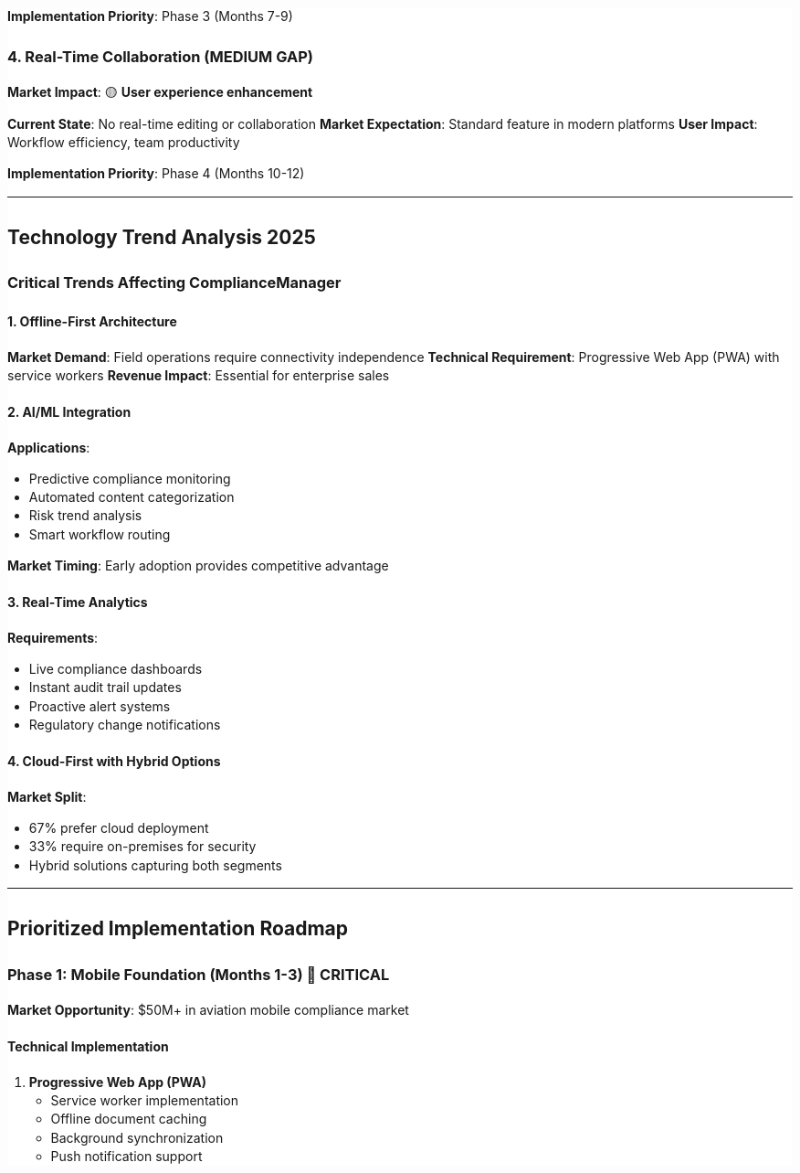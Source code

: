 **Implementation Priority**: Phase 3 (Months 7-9)

### 4. Real-Time Collaboration (MEDIUM GAP)
**Market Impact**: 🟡 **User experience enhancement**

**Current State**: No real-time editing or collaboration
**Market Expectation**: Standard feature in modern platforms
**User Impact**: Workflow efficiency, team productivity

**Implementation Priority**: Phase 4 (Months 10-12)

---

## Technology Trend Analysis 2025

### Critical Trends Affecting ComplianceManager

#### 1. Offline-First Architecture
**Market Demand**: Field operations require connectivity independence
**Technical Requirement**: Progressive Web App (PWA) with service workers
**Revenue Impact**: Essential for enterprise sales

#### 2. AI/ML Integration
**Applications**:
- Predictive compliance monitoring
- Automated content categorization
- Risk trend analysis
- Smart workflow routing

**Market Timing**: Early adoption provides competitive advantage

#### 3. Real-Time Analytics
**Requirements**:
- Live compliance dashboards
- Instant audit trail updates
- Proactive alert systems
- Regulatory change notifications

#### 4. Cloud-First with Hybrid Options
**Market Split**:
- 67% prefer cloud deployment
- 33% require on-premises for security
- Hybrid solutions capturing both segments

---

## Prioritized Implementation Roadmap

### Phase 1: Mobile Foundation (Months 1-3) 🔴 CRITICAL
**Market Opportunity**: $50M+ in aviation mobile compliance market

#### Technical Implementation
1. **Progressive Web App (PWA)**
   - Service worker implementation
   - Offline document caching
   - Background synchronization
   - Push notification support
